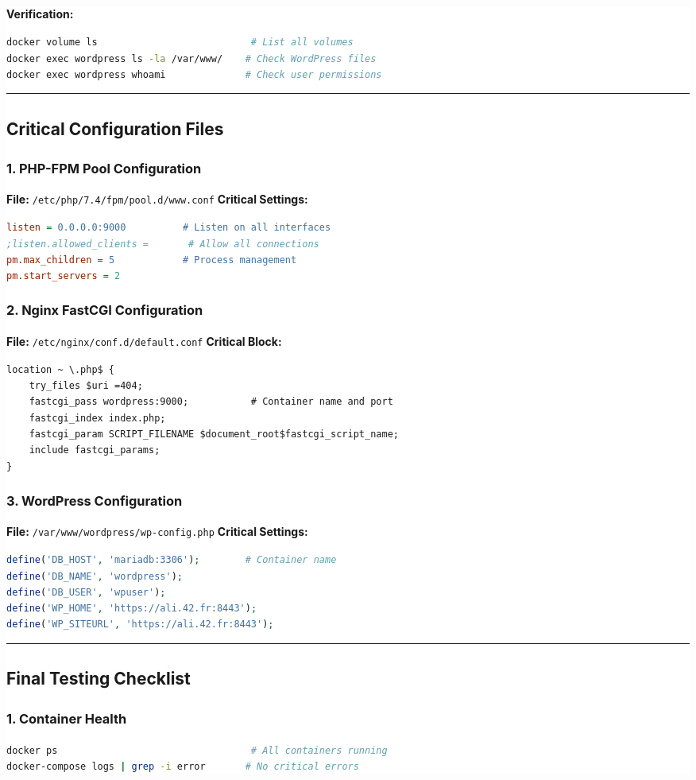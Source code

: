 **Verification:**
```bash
docker volume ls                           # List all volumes
docker exec wordpress ls -la /var/www/    # Check WordPress files
docker exec wordpress whoami              # Check user permissions
```

---

## Critical Configuration Files

### 1. PHP-FPM Pool Configuration
**File:** `/etc/php/7.4/fpm/pool.d/www.conf`
**Critical Settings:**
```ini
listen = 0.0.0.0:9000          # Listen on all interfaces
;listen.allowed_clients =       # Allow all connections
pm.max_children = 5            # Process management
pm.start_servers = 2
```

### 2. Nginx FastCGI Configuration
**File:** `/etc/nginx/conf.d/default.conf`
**Critical Block:**
```nginx
location ~ \.php$ {
    try_files $uri =404;
    fastcgi_pass wordpress:9000;           # Container name and port
    fastcgi_index index.php;
    fastcgi_param SCRIPT_FILENAME $document_root$fastcgi_script_name;
    include fastcgi_params;
}
```

### 3. WordPress Configuration
**File:** `/var/www/wordpress/wp-config.php`
**Critical Settings:**
```php
define('DB_HOST', 'mariadb:3306');        # Container name
define('DB_NAME', 'wordpress');
define('DB_USER', 'wpuser');
define('WP_HOME', 'https://ali.42.fr:8443');
define('WP_SITEURL', 'https://ali.42.fr:8443');
```

---

## Final Testing Checklist

### 1. Container Health
```bash
docker ps                                  # All containers running
docker-compose logs | grep -i error       # No critical errors
```

